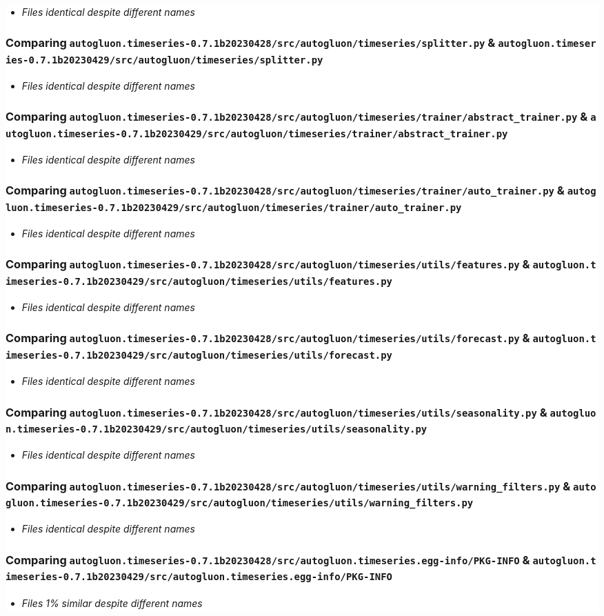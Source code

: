  * *Files identical despite different names*

### Comparing `autogluon.timeseries-0.7.1b20230428/src/autogluon/timeseries/splitter.py` & `autogluon.timeseries-0.7.1b20230429/src/autogluon/timeseries/splitter.py`

 * *Files identical despite different names*

### Comparing `autogluon.timeseries-0.7.1b20230428/src/autogluon/timeseries/trainer/abstract_trainer.py` & `autogluon.timeseries-0.7.1b20230429/src/autogluon/timeseries/trainer/abstract_trainer.py`

 * *Files identical despite different names*

### Comparing `autogluon.timeseries-0.7.1b20230428/src/autogluon/timeseries/trainer/auto_trainer.py` & `autogluon.timeseries-0.7.1b20230429/src/autogluon/timeseries/trainer/auto_trainer.py`

 * *Files identical despite different names*

### Comparing `autogluon.timeseries-0.7.1b20230428/src/autogluon/timeseries/utils/features.py` & `autogluon.timeseries-0.7.1b20230429/src/autogluon/timeseries/utils/features.py`

 * *Files identical despite different names*

### Comparing `autogluon.timeseries-0.7.1b20230428/src/autogluon/timeseries/utils/forecast.py` & `autogluon.timeseries-0.7.1b20230429/src/autogluon/timeseries/utils/forecast.py`

 * *Files identical despite different names*

### Comparing `autogluon.timeseries-0.7.1b20230428/src/autogluon/timeseries/utils/seasonality.py` & `autogluon.timeseries-0.7.1b20230429/src/autogluon/timeseries/utils/seasonality.py`

 * *Files identical despite different names*

### Comparing `autogluon.timeseries-0.7.1b20230428/src/autogluon/timeseries/utils/warning_filters.py` & `autogluon.timeseries-0.7.1b20230429/src/autogluon/timeseries/utils/warning_filters.py`

 * *Files identical despite different names*

### Comparing `autogluon.timeseries-0.7.1b20230428/src/autogluon.timeseries.egg-info/PKG-INFO` & `autogluon.timeseries-0.7.1b20230429/src/autogluon.timeseries.egg-info/PKG-INFO`

 * *Files 1% similar despite different names*
